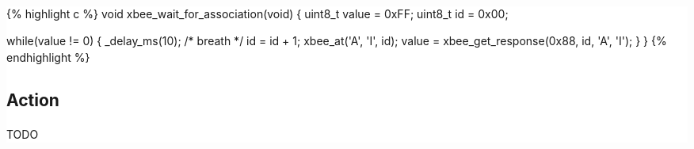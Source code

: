 

{% highlight c %}
void xbee_wait_for_association(void) {
  uint8_t value      = 0xFF;
  uint8_t id         = 0x00;
  
  while(value != 0) {
    _delay_ms(10); /* breath */
    id = id + 1;
    xbee_at('A', 'I', id);
    value = xbee_get_response(0x88, id, 'A', 'I');
  }
}
{% endhighlight %}

## Action

TODO
